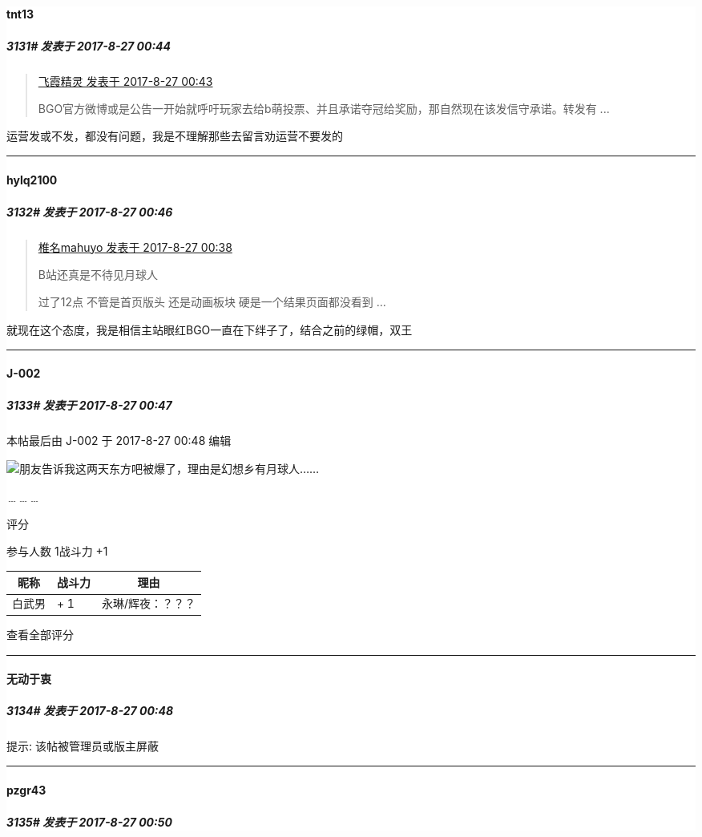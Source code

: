 ####  tnt13  
##### 3131#       发表于 2017-8-27 00:44

<blockquote><a href="httphttps://bbs.saraba1st.com/2b/forum.php?mod=redirect&amp;goto=findpost&amp;pid=37016619&amp;ptid=1532681" target="_blank">飞霞精灵 发表于 2017-8-27 00:43</a>

BGO官方微博或是公告一开始就呼吁玩家去给b萌投票、并且承诺夺冠给奖励，那自然现在该发信守承诺。转发有 ...</blockquote>
运营发或不发，都没有问题，我是不理解那些去留言劝运营不要发的

*****

####  hylq2100  
##### 3132#       发表于 2017-8-27 00:46

<blockquote><a href="httphttps://bbs.saraba1st.com/2b/forum.php?mod=redirect&amp;goto=findpost&amp;pid=37016586&amp;ptid=1532681" target="_blank">椎名mahuyo 发表于 2017-8-27 00:38</a>

B站还真是不待见月球人 

过了12点 不管是首页版头 还是动画板块 硬是一个结果页面都没看到 ...</blockquote>
就现在这个态度，我是相信主站眼红BGO一直在下绊子了，结合之前的绿帽，双王

*****

####  J-002  
##### 3133#       发表于 2017-8-27 00:47

 本帖最后由 J-002 于 2017-8-27 00:48 编辑 

<img src="https://static.saraba1st.com/image/smiley/face2017/004.gif" referrerpolicy="no-referrer">朋友告诉我这两天东方吧被爆了，理由是幻想乡有月球人……

﹍﹍﹍

评分

 参与人数 1战斗力 +1

|昵称|战斗力|理由|
|----|---|---|
| 白武男| + 1|永琳/辉夜：？？？|

查看全部评分

*****

####  无动于衷  
##### 3134#       发表于 2017-8-27 00:48

提示: 该帖被管理员或版主屏蔽

*****

####  pzgr43  
##### 3135#       发表于 2017-8-27 00:50
